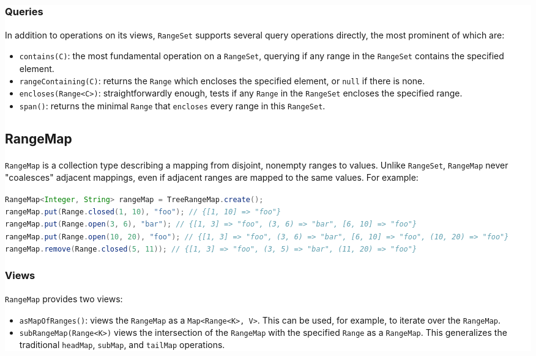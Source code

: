 ### Queries

In addition to operations on its views, `RangeSet` supports several query
operations directly, the most prominent of which are:

*   `contains(C)`: the most fundamental operation on a `RangeSet`, querying if
    any range in the `RangeSet` contains the specified element.
*   `rangeContaining(C)`: returns the `Range` which encloses the specified
    element, or `null` if there is none.
*   `encloses(Range<C>)`: straightforwardly enough, tests if any `Range` in the
    `RangeSet` encloses the specified range.
*   `span()`: returns the minimal `Range` that `encloses` every range in this
    `RangeSet`.

## RangeMap

`RangeMap` is a collection type describing a mapping from disjoint, nonempty
ranges to values. Unlike `RangeSet`, `RangeMap` never "coalesces" adjacent
mappings, even if adjacent ranges are mapped to the same values. For example:

```java
RangeMap<Integer, String> rangeMap = TreeRangeMap.create();
rangeMap.put(Range.closed(1, 10), "foo"); // {[1, 10] => "foo"}
rangeMap.put(Range.open(3, 6), "bar"); // {[1, 3] => "foo", (3, 6) => "bar", [6, 10] => "foo"}
rangeMap.put(Range.open(10, 20), "foo"); // {[1, 3] => "foo", (3, 6) => "bar", [6, 10] => "foo", (10, 20) => "foo"}
rangeMap.remove(Range.closed(5, 11)); // {[1, 3] => "foo", (3, 5) => "bar", (11, 20) => "foo"}
```

### Views

`RangeMap` provides two views:

*   `asMapOfRanges()`: views the `RangeMap` as a `Map<Range<K>, V>`. This can be
    used, for example, to iterate over the `RangeMap`.
*   `subRangeMap(Range<K>)` views the intersection of the `RangeMap` with the
    specified `Range` as a `RangeMap`. This generalizes the traditional
    `headMap`, `subMap`, and `tailMap` operations.

[`Multiset`]: http://google.github.io/guava/releases/snapshot/api/docs/com/google/common/collect/Multiset.html
[`count(E)`]: http://google.github.io/guava/releases/snapshot/api/docs/com/google/common/collect/Multiset.html#count-java.lang.Object-
[`elementSet()`]: http://google.github.io/guava/releases/snapshot/api/docs/com/google/common/collect/Multiset.html#elementSet--
[`entrySet()`]: http://google.github.io/guava/releases/snapshot/api/docs/com/google/common/collect/Multiset.html#entrySet--
[`add(E, int)`]: http://google.github.io/guava/releases/snapshot/api/docs/com/google/common/collect/Multiset.html#add-java.lang.Object-int-
[`remove(E, int)`]: http://google.github.io/guava/releases/snapshot/api/docs/com/google/common/collect/Multiset.html#remove-java.lang.Object-int--
[`setCount(E, int)`]: http://google.github.io/guava/releases/snapshot/api/docs/com/google/common/collect/Multiset.html#setCount-E-int-
[`HashMultiset`]: http://google.github.io/guava/releases/snapshot/api/docs/com/google/common/collect/HashMultiset.html
[`TreeMultiset`]: http://google.github.io/guava/releases/snapshot/api/docs/com/google/common/collect/TreeMultiset.html
[`LinkedHashMultiset`]: http://google.github.io/guava/releases/snapshot/api/docs/com/google/common/collect/LinkedHashMultiset.html
[`ConcurrentHashMultiset`]: http://google.github.io/guava/releases/snapshot/api/docs/com/google/common/collect/ConcurrentHashMultiset.html
[`ImmutableMultiset`]: http://google.github.io/guava/releases/snapshot/api/docs/com/google/common/collect/ImmutableMultiset.html
[`SortedMultiset`]: http://google.github.io/guava/releases/snapshot/api/docs/com/google/common/collect/SortedMultiset.html
[`Multimap`]: http://google.github.io/guava/releases/snapshot/api/docs/com/google/common/collect/Multimap.html
[`Multimap.get(key)`]: http://google.github.io/guava/releases/snapshot/api/docs/com/google/common/collect/Multimap.html#get-K-
[`put(K, V)`]: http://google.github.io/guava/releases/snapshot/api/docs/com/google/common/collect/Multimap.html#put-K-V-
[`putAll(K, Iterable<V>)`]: http://google.github.io/guava/releases/snapshot/api/docs/com/google/common/collect/Multimap.html#putAll-K-java.lang.Iterable-
[`remove(K, V)`]: http://google.github.io/guava/releases/snapshot/api/docs/com/google/common/collect/Multimap.html#remove-java.lang.Object-java.lang.Object-
[`removeAll(K)`]: http://google.github.io/guava/releases/snapshot/api/docs/com/google/common/collect/Multimap.html#removeAll-java.lang.Object-
[`replaceValues(K, Iterable<V>)`]: http://google.github.io/guava/releases/snapshot/api/docs/com/google/common/collect/Multimap.html#replaceValues-K-java.lang.Iterable-
[`asMap`]: http://google.github.io/guava/releases/snapshot/api/docs/com/google/common/collect/Multimap.html#asMap--
[`entries`]: http://google.github.io/guava/releases/snapshot/api/docs/com/google/common/collect/Multimap.html#entries--
[`keySet`]: http://google.github.io/guava/releases/snapshot/api/docs/com/google/common/collect/Multimap.html#keySet--
[`keys`]: http://google.github.io/guava/releases/snapshot/api/docs/com/google/common/collect/Multimap.html#keys--
[`values()`]: http://google.github.io/guava/releases/snapshot/api/docs/com/google/common/collect/Multimap.html#values--
[`MultimapBuilder`]: http://google.github.io/guava/releases/snapshot/api/docs/com/google/common/collect/MultimapBuilder.html
[`Multimaps.asMap()`]: http://google.github.io/guava/releases/snapshot/api/docs/com/google/common/collect/Multimaps.html#asMap-com.google.common.collect.ListMultimap-
[`ArrayListMultimap`]: http://google.github.io/guava/releases/snapshot/api/docs/com/google/common/collect/ArrayListMultimap.html
[`HashMultimap`]: http://google.github.io/guava/releases/snapshot/api/docs/com/google/common/collect/HashMultimap.html
[`LinkedListMultimap`]: http://google.github.io/guava/releases/snapshot/api/docs/com/google/common/collect/LinkedListMultimap.html
[`LinkedHashMultimap`]: http://google.github.io/guava/releases/snapshot/api/docs/com/google/common/collect/LinkedHashMultimap.html
[`TreeMultimap`]: http://google.github.io/guava/releases/snapshot/api/docs/com/google/common/collect/TreeMultimap.html
[`ImmutableListMultimap`]: http://google.github.io/guava/releases/snapshot/api/docs/com/google/common/collect/ImmutableListMultimap.html

[`ImmutableSetMultimap`]: http://google.github.io/guava/releases/snapshot/api/docs/com/google/common/collect/ImmutableSetMultimap.html
[`Multimaps.newMultimap(Map, Supplier<Collection>)`]: http://google.github.io/guava/releases/snapshot/api/docs/com/google/common/collect/Multimaps.html#newMultimap-java.util.Map-com.google.common.base.Supplier-
[newListMultimap]: http://google.github.io/guava/releases/snapshot/api/docs/com/google/common/collect/Multimaps.html#newListMultimap-java.util.Map-com.google.common.base.Supplier-
[newSetMultimap]: http://google.github.io/guava/releases/snapshot/api/docs/com/google/common/collect/Multimaps.html#newSetMultimap-java.util.Map-com.google.common.base.Supplier-
[`BiMap<K, V>`]: http://google.github.io/guava/releases/snapshot/api/docs/com/google/common/collect/BiMap.html
[`inverse()`]: http://google.github.io/guava/releases/snapshot/api/docs/com/google/common/collect/BiMap.html#inverse--
[BiMap.values]: http://google.github.io/guava/releases/snapshot/api/docs/com/google/common/collect/BiMap.html#values--
[`BiMap.forcePut(key, value)`]: http://google.github.io/guava/releases/snapshot/api/docs/com/google/common/collect/BiMap.html#forcePut-java.lang.Object-java.lang.Object-
[`HashBiMap`]: http://google.github.io/guava/releases/snapshot/api/docs/com/google/common/collect/HashBiMap.html
[`ImmutableBiMap`]: http://google.github.io/guava/releases/snapshot/api/docs/com/google/common/collect/ImmutableBiMap.html
[`EnumBiMap`]: http://google.github.io/guava/releases/snapshot/api/docs/com/google/common/collect/EnumBiMap.html
[`EnumHashBiMap`]: http://google.github.io/guava/releases/snapshot/api/docs/com/google/common/collect/EnumHashBiMap.html
[`Maps`]: CollectionUtilitiesExplained#Maps
[`Table`]: http://google.github.io/guava/releases/snapshot/api/docs/com/google/common/collect/Table.html
[`rowMap()`]: http://google.github.io/guava/releases/snapshot/api/docs/com/google/common/collect/Table.html#rowMap--
[`rowKeySet()`]: http://google.github.io/guava/releases/snapshot/api/docs/com/google/common/collect/Table.html#rowKeySet--
[`row(r)`]: http://google.github.io/guava/releases/snapshot/api/docs/com/google/common/collect/Table.html#row-R-
[`columnMap()`]: http://google.github.io/guava/releases/snapshot/api/docs/com/google/common/collect/Table.html#columnMap--
[`columnKeySet()`]: http://google.github.io/guava/releases/snapshot/api/docs/com/google/common/collect/Table.html#columnKeySet--
[`column(c)`]: http://google.github.io/guava/releases/snapshot/api/docs/com/google/common/collect/Table.html#column-C-
[`cellSet()`]: http://google.github.io/guava/releases/snapshot/api/docs/com/google/common/collect/Table.html#cellSet--
[`Table.Cell<R, C, V>`]: http://google.github.io/guava/releases/snapshot/api/docs/com/google/common/collect/Table.Cell.html
[`HashBasedTable`]: http://google.github.io/guava/releases/snapshot/api/docs/com/google/common/collect/HashBasedTable.html
[`TreeBasedTable`]: http://google.github.io/guava/releases/snapshot/api/docs/com/google/common/collect/TreeBasedTable.html
[`ImmutableTable`]: http://google.github.io/guava/releases/snapshot/api/docs/com/google/common/collect/ImmutableTable.html
[`ArrayTable`]: http://google.github.io/guava/releases/snapshot/api/docs/com/google/common/collect/ArrayTable.html
[`ClassToInstanceMap`]: http://google.github.io/guava/releases/snapshot/api/docs/com/google/common/collect/ClassToInstanceMap.html
[`T getInstance(Class<T>)`]: http://google.github.io/guava/releases/snapshot/api/docs/com/google/common/collect/ClassToInstanceMap.html#getInstance-java.lang.Class-
[`T putInstance(Class<T>, T)`]: http://google.github.io/guava/releases/snapshot/api/docs/com/google/common/collect/ClassToInstanceMap.html#putInstance-java.lang.Class-java.lang.Object-
[`MutableClassToInstanceMap`]: http://google.github.io/guava/releases/snapshot/api/docs/com/google/common/collect/MutableClassToInstanceMap.html
[`ImmutableClassToInstanceMap`]: http://google.github.io/guava/releases/snapshot/api/docs/com/google/common/collect/ImmutableClassToInstanceMap.html
[`Range.canonical(DiscreteDomain)`]: http://google.github.io/guava/releases/snapshot/api/docs/com/google/common/collect/Range.html#canonical-com.google.common.collect.DiscreteDomain-